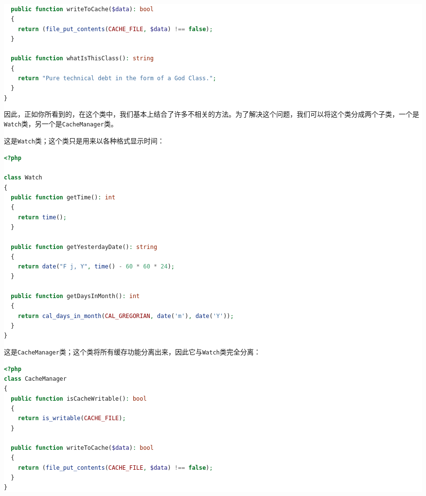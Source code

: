 ```php
  public function writeToCache($data): bool 
  { 
    return (file_put_contents(CACHE_FILE, $data) !== false); 
  } 

  public function whatIsThisClass(): string 
  { 
    return "Pure technical debt in the form of a God Class."; 
  } 
} 

```

因此，正如你所看到的，在这个类中，我们基本上结合了许多不相关的方法。为了解决这个问题，我们可以将这个类分成两个子类，一个是`Watch`类，另一个是`CacheManager`类。

这是`Watch`类；这个类只是用来以各种格式显示时间：

```php
<?php 

class Watch 
{ 
  public function getTime(): int 
  { 
    return time(); 
  } 

  public function getYesterdayDate(): string 
  { 
    return date("F j, Y", time() - 60 * 60 * 24); 
  } 

  public function getDaysInMonth(): int 
  { 
    return cal_days_in_month(CAL_GREGORIAN, date('m'), date('Y')); 
  } 
} 

```

这是`CacheManager`类；这个类将所有缓存功能分离出来，因此它与`Watch`类完全分离：

```php
<?php 
class CacheManager 
{ 
  public function isCacheWritable(): bool 
  { 
    return is_writable(CACHE_FILE); 
  } 

  public function writeToCache($data): bool 
  { 
    return (file_put_contents(CACHE_FILE, $data) !== false); 
  } 
} 

```
